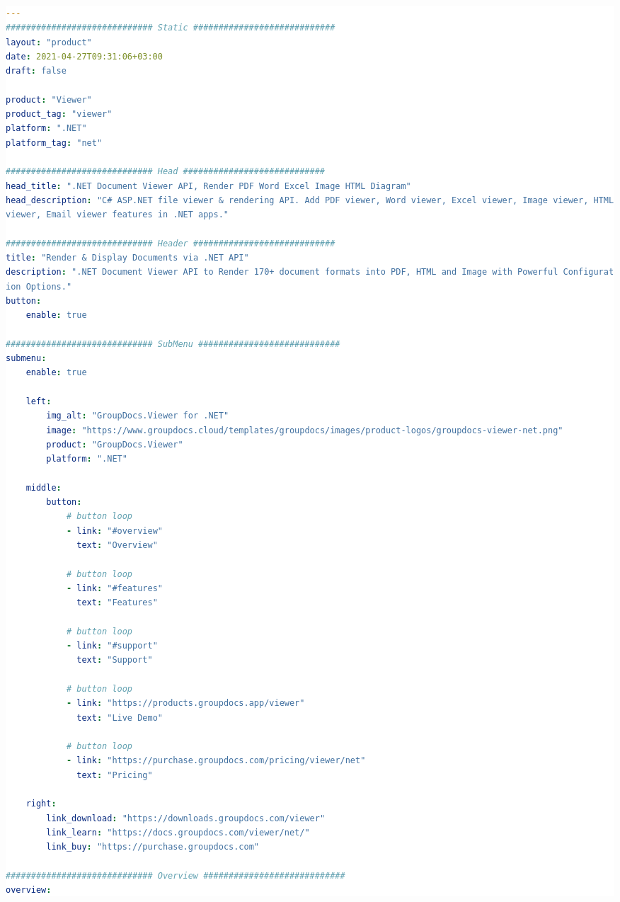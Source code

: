 ```yaml
---
############################# Static ############################
layout: "product"
date: 2021-04-27T09:31:06+03:00
draft: false

product: "Viewer"
product_tag: "viewer"
platform: ".NET"
platform_tag: "net"

############################# Head ############################
head_title: ".NET Document Viewer API, Render PDF Word Excel Image HTML Diagram"
head_description: "C# ASP.NET file viewer & rendering API. Add PDF viewer, Word viewer, Excel viewer, Image viewer, HTML viewer, Email viewer features in .NET apps."

############################# Header ############################
title: "Render & Display Documents via .NET API"
description: "‎.NET Document Viewer API to Render 170+ document formats into PDF, HTML and Image with Powerful ‎Configuration Options.‎"
button:
    enable: true

############################# SubMenu ############################
submenu:
    enable: true
    
    left:
        img_alt: "GroupDocs.Viewer for .NET"
        image: "https://www.groupdocs.cloud/templates/groupdocs/images/product-logos/groupdocs-viewer-net.png"
        product: "GroupDocs.Viewer"
        platform: ".NET"

    middle:
        button:
            # button loop
            - link: "#overview"
              text: "Overview"

            # button loop
            - link: "#features"
              text: "Features"

            # button loop
            - link: "#support"
              text: "Support"

            # button loop
            - link: "https://products.groupdocs.app/viewer"
              text: "Live Demo"

            # button loop
            - link: "https://purchase.groupdocs.com/pricing/viewer/net"
              text: "Pricing"

    right:
        link_download: "https://downloads.groupdocs.com/viewer"
        link_learn: "https://docs.groupdocs.com/viewer/net/"
        link_buy: "https://purchase.groupdocs.com"

############################# Overview ############################
overview:
```